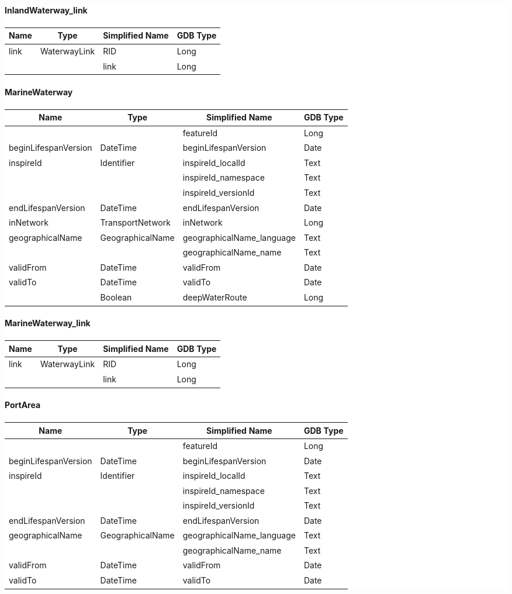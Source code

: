 #### InlandWaterway_link

|Name|Type|Simplified Name|GDB Type|
|------|------|------|------|
|link|WaterwayLink|RID|Long|
|||link|Long|

#### MarineWaterway

|Name|Type|Simplified Name|GDB Type|
|------|------|------|------|
|||featureId|Long|
|beginLifespanVersion|DateTime|beginLifespanVersion|Date|
|inspireId|Identifier|inspireId_localId|Text|
|||inspireId_namespace|Text|
|||inspireId_versionId|Text|
|endLifespanVersion|DateTime|endLifespanVersion|Date|
|inNetwork|TransportNetwork|inNetwork|Long|
|geographicalName|GeographicalName|geographicalName_language|Text|
|||geographicalName_name|Text|
|validFrom|DateTime|validFrom|Date|
|validTo|DateTime|validTo|Date|
||Boolean|deepWaterRoute|Long|

#### MarineWaterway_link

|Name|Type|Simplified Name|GDB Type|
|------|------|------|------|
|link|WaterwayLink|RID|Long|
|||link|Long|

#### PortArea

|Name|Type|Simplified Name|GDB Type|
|------|------|------|------|
|||featureId|Long|
|beginLifespanVersion|DateTime|beginLifespanVersion|Date|
|inspireId|Identifier|inspireId_localId|Text|
|||inspireId_namespace|Text|
|||inspireId_versionId|Text|
|endLifespanVersion|DateTime|endLifespanVersion|Date|
|geographicalName|GeographicalName|geographicalName_language|Text|
|||geographicalName_name|Text|
|validFrom|DateTime|validFrom|Date|
|validTo|DateTime|validTo|Date|
